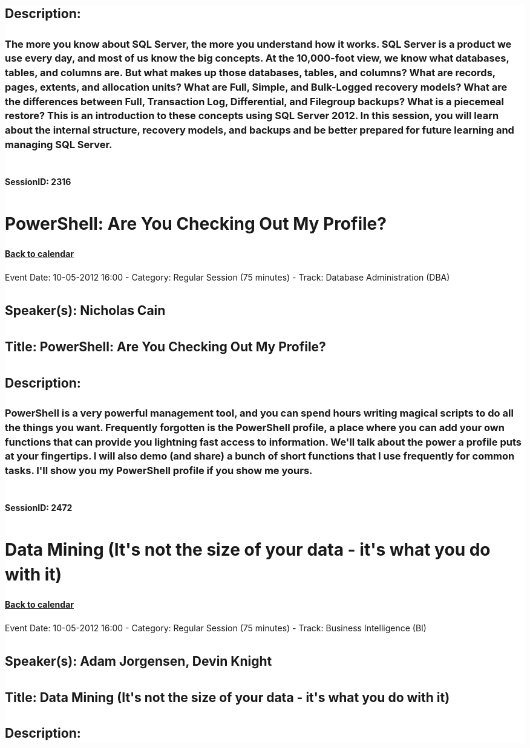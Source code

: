 ## Description:
### The more you know about SQL Server, the more you understand how it works. SQL Server is a product we use every day, and most of us know the big concepts. At the 10,000-foot view, we know what databases, tables, and columns are. But what makes up those databases, tables, and columns? What are records, pages, extents, and allocation units? What are Full, Simple, and Bulk-Logged recovery models? What are the differences between Full, Transaction Log, Differential, and Filegroup backups? What is a piecemeal restore? This is an introduction to these concepts using SQL Server 2012. In this session, you will learn about the internal structure, recovery models, and backups and be better prepared for future learning and managing SQL Server.
# 
#### SessionID: 2316
# PowerShell: Are You Checking Out My Profile?
#### [Back to calendar](#id-11)
Event Date: 10-05-2012 16:00 - Category: Regular Session (75 minutes) - Track: Database Administration (DBA)
## Speaker(s): Nicholas Cain
## Title: PowerShell: Are You Checking Out My Profile?
## Description:
### PowerShell is a very powerful management tool, and you can spend hours writing magical scripts to do all the things you want. Frequently forgotten is the PowerShell profile, a place where you can add your own functions that can provide you lightning fast access to information. We'll talk about the power a profile puts at your fingertips. I will also demo (and share) a bunch of short functions that I use frequently for common tasks. I'll show you my PowerShell profile if you show me yours. 
# 
#### SessionID: 2472
# Data Mining (It's not the size of your data - it's what you do with it)
#### [Back to calendar](#id-11)
Event Date: 10-05-2012 16:00 - Category: Regular Session (75 minutes) - Track: Business Intelligence (BI)
## Speaker(s): Adam Jorgensen, Devin Knight
## Title: Data Mining (It's not the size of your data - it's what you do with it)
## Description: